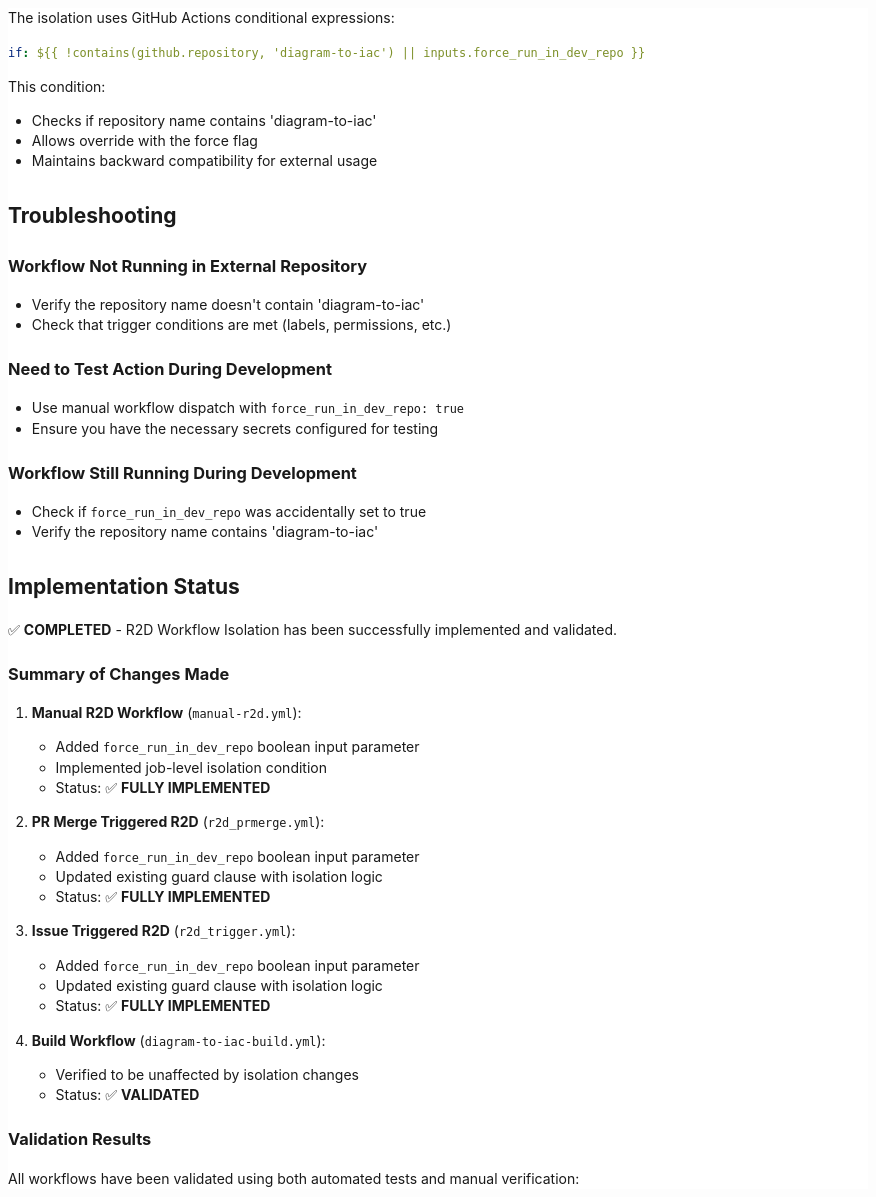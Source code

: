 The isolation uses GitHub Actions conditional expressions:
```yaml
if: ${{ !contains(github.repository, 'diagram-to-iac') || inputs.force_run_in_dev_repo }}
```

This condition:
- Checks if repository name contains 'diagram-to-iac'
- Allows override with the force flag
- Maintains backward compatibility for external usage

## Troubleshooting

### Workflow Not Running in External Repository
- Verify the repository name doesn't contain 'diagram-to-iac'
- Check that trigger conditions are met (labels, permissions, etc.)

### Need to Test Action During Development
- Use manual workflow dispatch with `force_run_in_dev_repo: true`
- Ensure you have the necessary secrets configured for testing

### Workflow Still Running During Development
- Check if `force_run_in_dev_repo` was accidentally set to true
- Verify the repository name contains 'diagram-to-iac'

## Implementation Status

✅ **COMPLETED** - R2D Workflow Isolation has been successfully implemented and validated.

### Summary of Changes Made

1. **Manual R2D Workflow** (`manual-r2d.yml`):
   - Added `force_run_in_dev_repo` boolean input parameter
   - Implemented job-level isolation condition
   - Status: ✅ **FULLY IMPLEMENTED**

2. **PR Merge Triggered R2D** (`r2d_prmerge.yml`):
   - Added `force_run_in_dev_repo` boolean input parameter  
   - Updated existing guard clause with isolation logic
   - Status: ✅ **FULLY IMPLEMENTED**

3. **Issue Triggered R2D** (`r2d_trigger.yml`):
   - Added `force_run_in_dev_repo` boolean input parameter
   - Updated existing guard clause with isolation logic
   - Status: ✅ **FULLY IMPLEMENTED**

4. **Build Workflow** (`diagram-to-iac-build.yml`):
   - Verified to be unaffected by isolation changes
   - Status: ✅ **VALIDATED**

### Validation Results

All workflows have been validated using both automated tests and manual verification:
